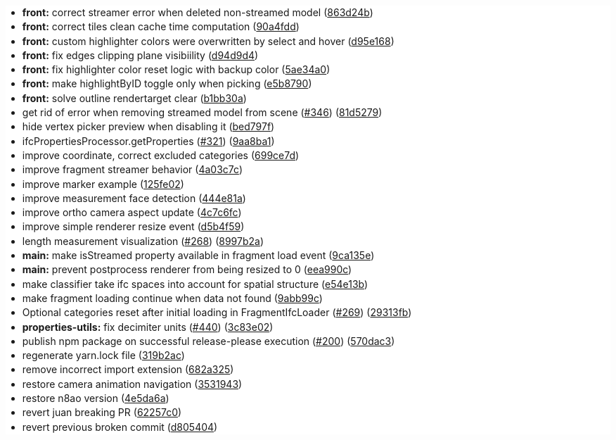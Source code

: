 * **front:** correct streamer error when deleted non-streamed model ([863d24b](https://github.com/baidakovil/ifcview/commit/863d24b2ffa2d35660105224b4f7d813440ae992))
* **front:** correct tiles clean cache time computation ([90a4fdd](https://github.com/baidakovil/ifcview/commit/90a4fdd262178fbb8a27aead3aa920813305d40c))
* **front:** custom highlighter colors were overwritten by select and hover ([d95e168](https://github.com/baidakovil/ifcview/commit/d95e1680d1d869abef3078801b34a57dc242b048))
* **front:** fix edges clipping plane visibiility ([d94d9d4](https://github.com/baidakovil/ifcview/commit/d94d9d41f0360f7837622d2d462f8e703286b517))
* **front:** fix highlighter color reset logic with backup color ([5ae34a0](https://github.com/baidakovil/ifcview/commit/5ae34a0cfca6e15b28d6d475ccb7d0bd226b67d1))
* **front:** make highlightByID toggle only when picking ([e5b8790](https://github.com/baidakovil/ifcview/commit/e5b87904414268ffd3edcc5e860781f4c9f2b942))
* **front:** solve outline rendertarget clear ([b1bb30a](https://github.com/baidakovil/ifcview/commit/b1bb30a478358703299b8eb608afd01adaf85048))
* get rid of error when removing streamed model from scene ([#346](https://github.com/baidakovil/ifcview/issues/346)) ([81d5279](https://github.com/baidakovil/ifcview/commit/81d5279c99c404882c57160fba14d49ddb778863))
* hide vertex picker preview when disabling it ([bed797f](https://github.com/baidakovil/ifcview/commit/bed797f8b353061a2ff5fde19c7ea178542224fa))
* ifcPropertiesProcessor.getProperties ([#321](https://github.com/baidakovil/ifcview/issues/321)) ([9aa8ba1](https://github.com/baidakovil/ifcview/commit/9aa8ba1d8bd1bb7faca86cf0cb12f52101217057))
* improve coordinate, correct excluded categories ([699ce7d](https://github.com/baidakovil/ifcview/commit/699ce7d49c45473d15386b6b879aaf3627a68867))
* improve fragment streamer behavior ([4a03c7c](https://github.com/baidakovil/ifcview/commit/4a03c7cd21aa11bb6e18b3b4c866d3b02e8529a8))
* improve marker example ([125fe02](https://github.com/baidakovil/ifcview/commit/125fe02b20dee5705d3691ae7acfb1bf38c1349c))
* improve measurement face detection ([444e81a](https://github.com/baidakovil/ifcview/commit/444e81a99a9f68690abe89a3ecfc3715e39e9093))
* improve ortho camera aspect update ([4c7c6fc](https://github.com/baidakovil/ifcview/commit/4c7c6fc66919e1083ef195ca9969553c31f310ef))
* improve simple renderer resize event ([d5b4f59](https://github.com/baidakovil/ifcview/commit/d5b4f59244b6ad311ce37ec5b04af363966b6e87))
* length measurement visualization ([#268](https://github.com/baidakovil/ifcview/issues/268)) ([8997b2a](https://github.com/baidakovil/ifcview/commit/8997b2a73ba9e724d04bffe4deb90ed52d7e6e86))
* **main:** make isStreamed property available in fragment load event ([9ca135e](https://github.com/baidakovil/ifcview/commit/9ca135eb3c3c8eb17fcdf45fbd3764a31a01ece3))
* **main:** prevent postprocess renderer from being resized to 0 ([eea990c](https://github.com/baidakovil/ifcview/commit/eea990cc8523225dff8d786da39a23195538f203))
* make classifier take ifc spaces into account for spatial structure ([e54e13b](https://github.com/baidakovil/ifcview/commit/e54e13ba53eef49e23d96f4b328e7370008ad73f))
* make fragment loading continue when data not found ([9abb99c](https://github.com/baidakovil/ifcview/commit/9abb99ce95c7a4d8bbe3886ef78cacbdb38fb248))
* Optional categories reset after initial loading in FragmentIfcLoader ([#269](https://github.com/baidakovil/ifcview/issues/269)) ([29313fb](https://github.com/baidakovil/ifcview/commit/29313fbc9e6ce5a06d9017e4a829564cd0007e53))
* **properties-utils:** fix decimiter units ([#440](https://github.com/baidakovil/ifcview/issues/440)) ([3c83e02](https://github.com/baidakovil/ifcview/commit/3c83e028ac028023d3c4c0bf797627efd172097d))
* publish npm package on successful release-please execution ([#200](https://github.com/baidakovil/ifcview/issues/200)) ([570dac3](https://github.com/baidakovil/ifcview/commit/570dac3bb5b679ec84315f3f08a588f011217d51))
* regenerate yarn.lock file ([319b2ac](https://github.com/baidakovil/ifcview/commit/319b2aca8673c3af789e81a87bc5c718a6f81207))
* remove incorrect import extension ([682a325](https://github.com/baidakovil/ifcview/commit/682a3251f658c19a23bb81c35ec3630fa850a65f))
* restore camera animation navigation ([3531943](https://github.com/baidakovil/ifcview/commit/3531943dab4a46513314d8b3a197555fc0bd99b2))
* restore n8ao version ([4e5da6a](https://github.com/baidakovil/ifcview/commit/4e5da6acc51086f5ec3f034c972e665e24ce697d))
* revert juan breaking PR ([62257c0](https://github.com/baidakovil/ifcview/commit/62257c0efb7a1c69260470cd8168e83472cea135))
* revert previous broken commit ([d805404](https://github.com/baidakovil/ifcview/commit/d80540413880e6f9b3318d8ba1576522426de526))